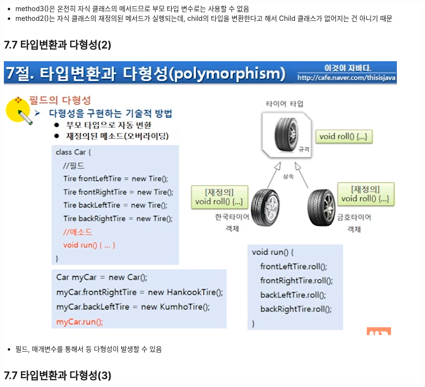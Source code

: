 - method3()은 온전히 자식 클래스의 메서드므로 부모 타입 변수로는 사용할 수 없음
- method2()는 자식 클래스의 재정의된 메서드가 실행되는데, child의 타입을 변환한다고 해서 Child 클래스가 없어지는 건 아니기 때문

## **7.7 타입변환과 다형성(2)**

![Untitled](https://github.com/abarthdew/this-is-java/raw/main/00.basics/images/7(17).png)

- 필드, 매개변수를 통해서 등 다형성이 발생할 수 있음

## **7.7 타입변환과 다형성(3)**
